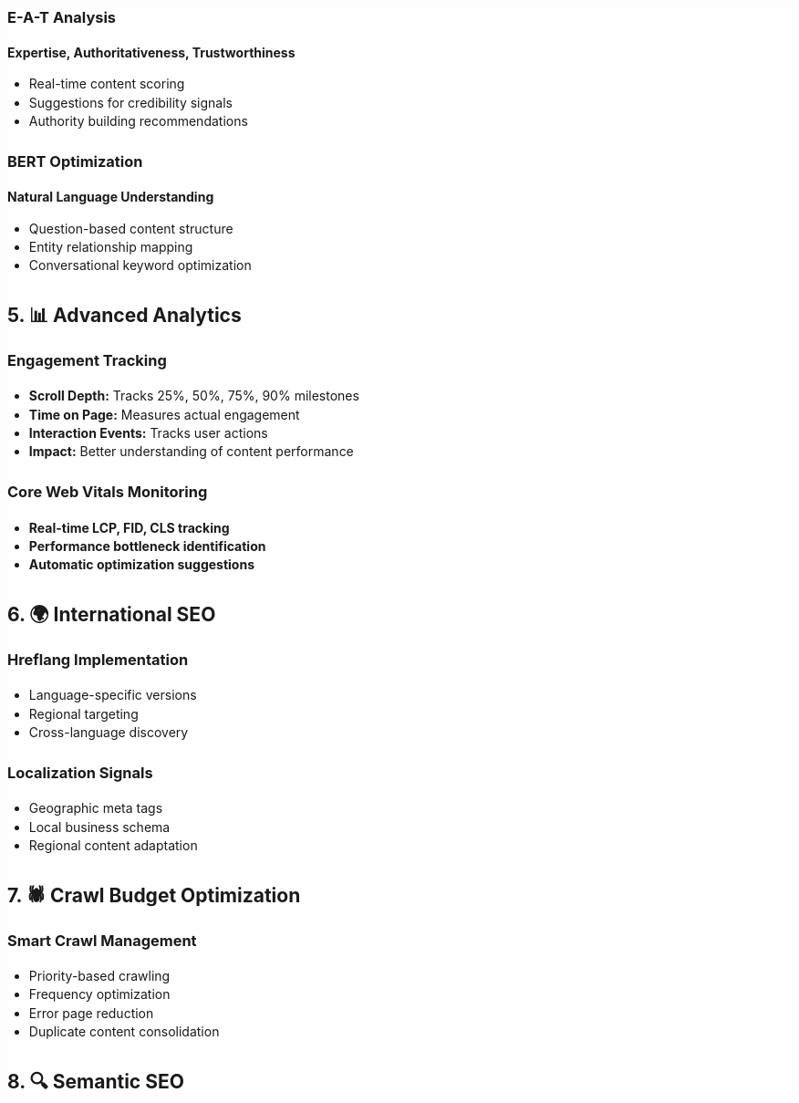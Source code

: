 ### E-A-T Analysis
**Expertise, Authoritativeness, Trustworthiness**
- Real-time content scoring
- Suggestions for credibility signals
- Authority building recommendations

### BERT Optimization
**Natural Language Understanding**
- Question-based content structure
- Entity relationship mapping
- Conversational keyword optimization

## 5. 📊 Advanced Analytics

### Engagement Tracking
- **Scroll Depth:** Tracks 25%, 50%, 75%, 90% milestones
- **Time on Page:** Measures actual engagement
- **Interaction Events:** Tracks user actions
- **Impact:** Better understanding of content performance

### Core Web Vitals Monitoring
- **Real-time LCP, FID, CLS tracking**
- **Performance bottleneck identification**
- **Automatic optimization suggestions**

## 6. 🌍 International SEO

### Hreflang Implementation
- Language-specific versions
- Regional targeting
- Cross-language discovery

### Localization Signals
- Geographic meta tags
- Local business schema
- Regional content adaptation

## 7. 🕷️ Crawl Budget Optimization

### Smart Crawl Management
- Priority-based crawling
- Frequency optimization
- Error page reduction
- Duplicate content consolidation

## 8. 🔍 Semantic SEO
